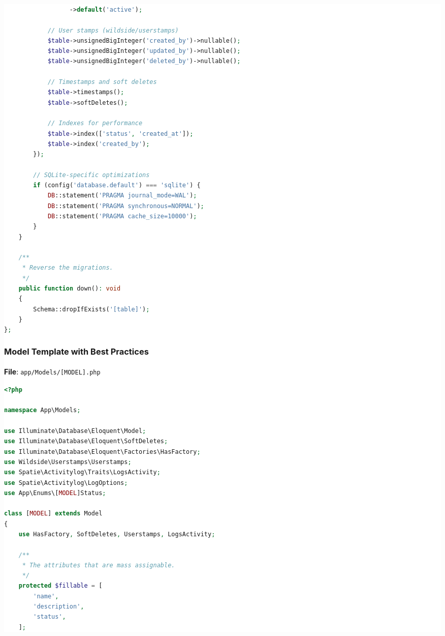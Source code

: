```php
                  ->default('active');
            
            // User stamps (wildside/userstamps)
            $table->unsignedBigInteger('created_by')->nullable();
            $table->unsignedBigInteger('updated_by')->nullable();
            $table->unsignedBigInteger('deleted_by')->nullable();
            
            // Timestamps and soft deletes
            $table->timestamps();
            $table->softDeletes();
            
            // Indexes for performance
            $table->index(['status', 'created_at']);
            $table->index('created_by');
        });
        
        // SQLite-specific optimizations
        if (config('database.default') === 'sqlite') {
            DB::statement('PRAGMA journal_mode=WAL');
            DB::statement('PRAGMA synchronous=NORMAL');
            DB::statement('PRAGMA cache_size=10000');
        }
    }

    /**
     * Reverse the migrations.
     */
    public function down(): void
    {
        Schema::dropIfExists('[table]');
    }
};
```

### Model Template with Best Practices

**File**: `app/Models/[MODEL].php`
```php
<?php

namespace App\Models;

use Illuminate\Database\Eloquent\Model;
use Illuminate\Database\Eloquent\SoftDeletes;
use Illuminate\Database\Eloquent\Factories\HasFactory;
use Wildside\Userstamps\Userstamps;
use Spatie\Activitylog\Traits\LogsActivity;
use Spatie\Activitylog\LogOptions;
use App\Enums\[MODEL]Status;

class [MODEL] extends Model
{
    use HasFactory, SoftDeletes, Userstamps, LogsActivity;

    /**
     * The attributes that are mass assignable.
     */
    protected $fillable = [
        'name',
        'description',
        'status',
    ];

```